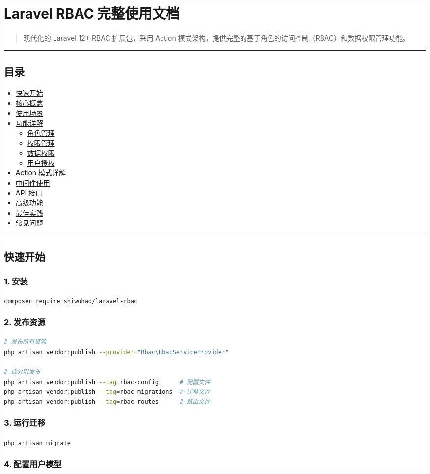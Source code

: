 # Laravel RBAC 完整使用文档

> 现代化的 Laravel 12+ RBAC 扩展包，采用 Action 模式架构，提供完整的基于角色的访问控制（RBAC）和数据权限管理功能。

---

## 目录

- [快速开始](#快速开始)
- [核心概念](#核心概念)
- [使用场景](#使用场景)
- [功能详解](#功能详解)
  - [角色管理](#角色管理)
  - [权限管理](#权限管理)
  - [数据权限](#数据权限)
  - [用户授权](#用户授权)
- [Action 模式详解](#action-模式详解)
- [中间件使用](#中间件使用)
- [API 接口](#api-接口)
- [高级功能](#高级功能)
- [最佳实践](#最佳实践)
- [常见问题](#常见问题)

---

## 快速开始

### 1. 安装

```bash
composer require shiwuhao/laravel-rbac
```

### 2. 发布资源

```bash
# 发布所有资源
php artisan vendor:publish --provider="Rbac\RbacServiceProvider"

# 或分别发布
php artisan vendor:publish --tag=rbac-config      # 配置文件
php artisan vendor:publish --tag=rbac-migrations  # 迁移文件
php artisan vendor:publish --tag=rbac-routes      # 路由文件
```

### 3. 运行迁移

```bash
php artisan migrate
```

### 4. 配置用户模型
